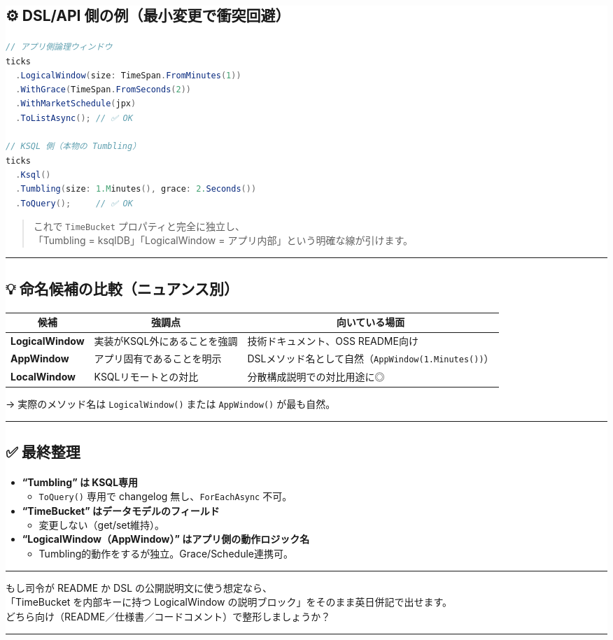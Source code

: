 
## ⚙️ DSL/API 側の例（最小変更で衝突回避）
```csharp
// アプリ側論理ウィンドウ
ticks
  .LogicalWindow(size: TimeSpan.FromMinutes(1))
  .WithGrace(TimeSpan.FromSeconds(2))
  .WithMarketSchedule(jpx)
  .ToListAsync(); // ✅ OK

// KSQL 側（本物の Tumbling）
ticks
  .Ksql()
  .Tumbling(size: 1.Minutes(), grace: 2.Seconds())
  .ToQuery();     // ✅ OK
```

> これで `TimeBucket` プロパティと完全に独立し、  
> 「Tumbling = ksqlDB」「LogicalWindow = アプリ内部」という明確な線が引けます。

---

## 💡 命名候補の比較（ニュアンス別）

| 候補 | 強調点 | 向いている場面 |
|------|---------|----------------|
| **LogicalWindow** | 実装がKSQL外にあることを強調 | 技術ドキュメント、OSS README向け |
| **AppWindow** | アプリ固有であることを明示 | DSLメソッド名として自然（`AppWindow(1.Minutes())`） |
| **LocalWindow** | KSQLリモートとの対比 | 分散構成説明での対比用途に◎ |

→ 実際のメソッド名は `LogicalWindow()` または `AppWindow()` が最も自然。

---

## ✅ 最終整理

- **“Tumbling” は KSQL専用**  
  - `ToQuery()` 専用で changelog 無し、`ForEachAsync` 不可。
- **“TimeBucket” はデータモデルのフィールド**  
  - 変更しない（get/set維持）。
- **“LogicalWindow（AppWindow）” はアプリ側の動作ロジック名**  
  - Tumbling的動作をするが独立。Grace/Schedule連携可。

---

もし司令が README か DSL の公開説明文に使う想定なら、  
「TimeBucket を内部キーに持つ LogicalWindow の説明ブロック」をそのまま英日併記で出せます。  
どちら向け（README／仕様書／コードコメント）で整形しましょうか？

---
